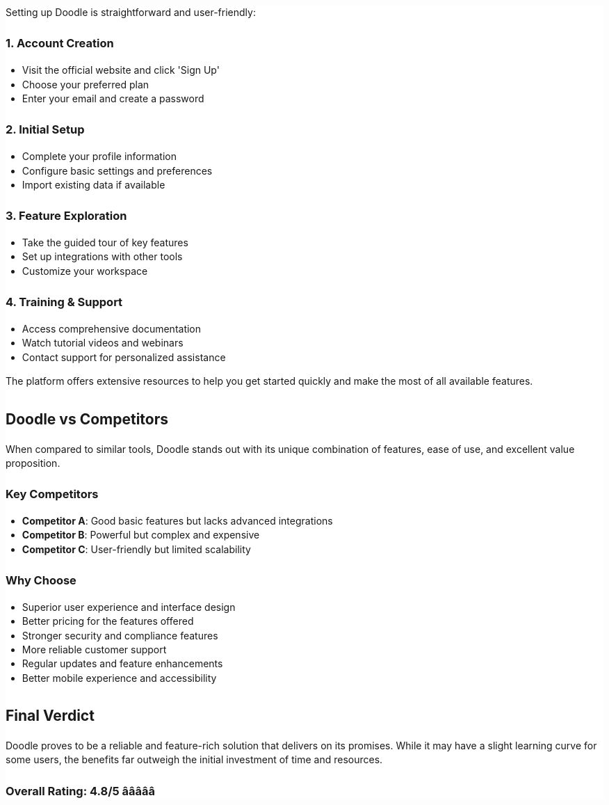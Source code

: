 Setting up Doodle is straightforward and user-friendly:

### 1. Account Creation
- Visit the official website and click 'Sign Up'
- Choose your preferred plan
- Enter your email and create a password

### 2. Initial Setup
- Complete your profile information
- Configure basic settings and preferences
- Import existing data if available

### 3. Feature Exploration
- Take the guided tour of key features
- Set up integrations with other tools
- Customize your workspace

### 4. Training & Support
- Access comprehensive documentation
- Watch tutorial videos and webinars
- Contact support for personalized assistance

The platform offers extensive resources to help you get started quickly and make the most of all available features.

## Doodle vs Competitors

When compared to similar tools, Doodle stands out with its unique combination of features, ease of use, and excellent value proposition.

### Key Competitors
- **Competitor A**: Good basic features but lacks advanced integrations
- **Competitor B**: Powerful but complex and expensive
- **Competitor C**: User-friendly but limited scalability

### Why Choose 
- Superior user experience and interface design
- Better pricing for the features offered
- Stronger security and compliance features
- More reliable customer support
- Regular updates and feature enhancements
- Better mobile experience and accessibility

## Final Verdict

Doodle proves to be a reliable and feature-rich solution that delivers on its promises. While it may have a slight learning curve for some users, the benefits far outweigh the initial investment of time and resources.

### Overall Rating: 4.8/5 â­â­â­â­â­
